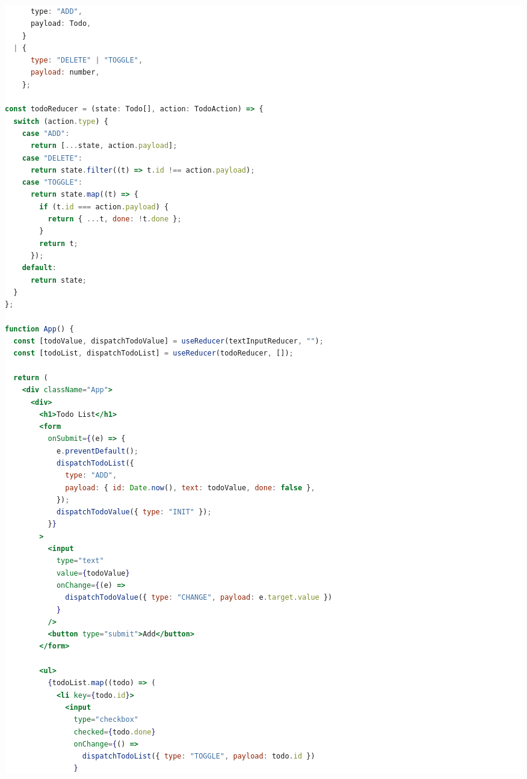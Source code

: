 ```jsx
      type: "ADD",
      payload: Todo,
    }
  | {
      type: "DELETE" | "TOGGLE",
      payload: number,
    };

const todoReducer = (state: Todo[], action: TodoAction) => {
  switch (action.type) {
    case "ADD":
      return [...state, action.payload];
    case "DELETE":
      return state.filter((t) => t.id !== action.payload);
    case "TOGGLE":
      return state.map((t) => {
        if (t.id === action.payload) {
          return { ...t, done: !t.done };
        }
        return t;
      });
    default:
      return state;
  }
};

function App() {
  const [todoValue, dispatchTodoValue] = useReducer(textInputReducer, "");
  const [todoList, dispatchTodoList] = useReducer(todoReducer, []);

  return (
    <div className="App">
      <div>
        <h1>Todo List</h1>
        <form
          onSubmit={(e) => {
            e.preventDefault();
            dispatchTodoList({
              type: "ADD",
              payload: { id: Date.now(), text: todoValue, done: false },
            });
            dispatchTodoValue({ type: "INIT" });
          }}
        >
          <input
            type="text"
            value={todoValue}
            onChange={(e) =>
              dispatchTodoValue({ type: "CHANGE", payload: e.target.value })
            }
          />
          <button type="submit">Add</button>
        </form>

        <ul>
          {todoList.map((todo) => (
            <li key={todo.id}>
              <input
                type="checkbox"
                checked={todo.done}
                onChange={() =>
                  dispatchTodoList({ type: "TOGGLE", payload: todo.id })
                }
```